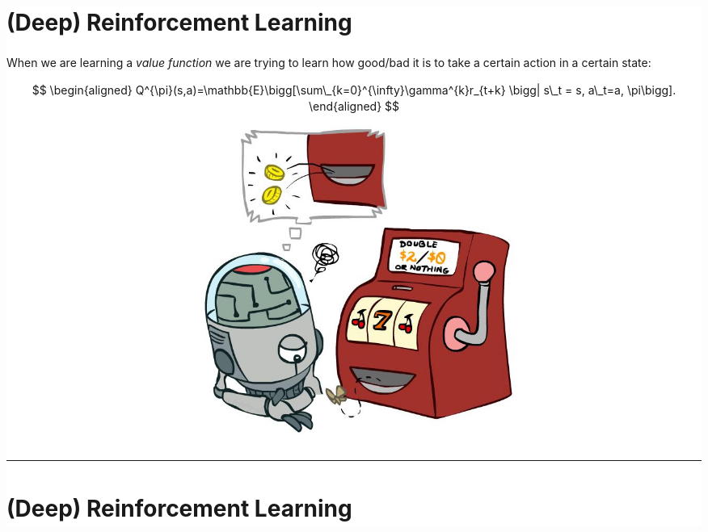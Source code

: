 # (Deep) Reinforcement Learning

When we are learning a *value function* we are trying to learn how good/bad it is to take a certain action in a certain state:

$$
\begin{aligned}
    Q^{\pi}(s,a)=\mathbb{E}\bigg[\sum\_{k=0}^{\infty}\gamma^{k}r_{t+k} \bigg| s\_t = s, a\_t=a, \pi\bigg].
\end{aligned}
$$

<center><img src="./figures/model_free.jpg" width="50%" ></center>

---


# (Deep) Reinforcement Learning

